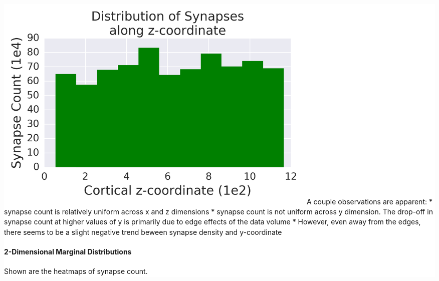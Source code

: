 <img src="./figs/AndrewFigs/histZ.png" data-canonical-src="./figs/AndrewFigs/histZ.png" width="600" />
A couple observations are apparent:
* synapse count is relatively uniform across x and z dimensions 
* synapse count is not uniform across y dimension. The drop-off in synapse count at higher values of y is primarily due to edge effects of the data volume
* However, even away from the edges, there seems to be a slight negative trend beween synapse density and y-coordinate

#### 2-Dimensional Marginal Distributions
Shown are the heatmaps of synapse count.